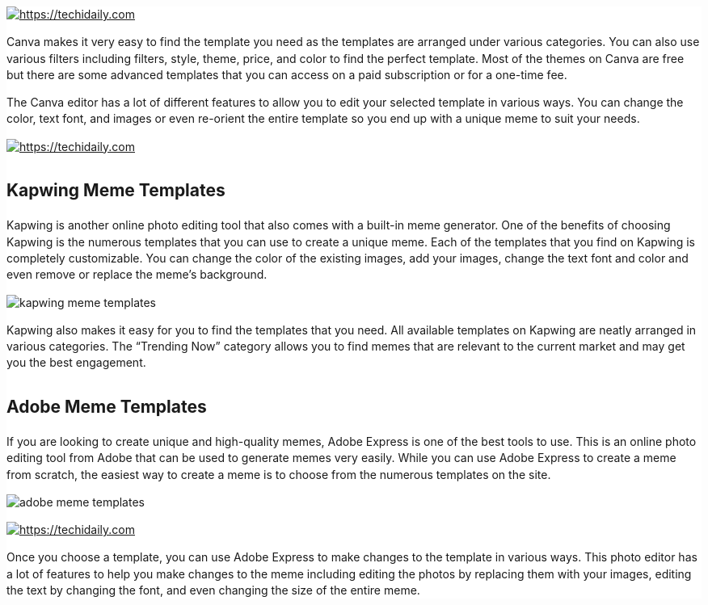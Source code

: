 
<a href="https://ephamedtechinc.pxf.io/c/5597632/2137206/26400" target="_top" id="2137206">
  <img src="//a.impactradius-go.com/display-ad/26400-2137206" border="0" alt="https://techidaily.com" width="728" height="90"/>
</a>
<img height="0" width="0" src="https://ephamedtechinc.pxf.io/i/5597632/2137206/26400" style="position:absolute;visibility:hidden;" border="0" />

Canva makes it very easy to find the template you need as the templates are arranged under various categories. You can also use various filters including filters, style, theme, price, and color to find the perfect template. Most of the themes on Canva are free but there are some advanced templates that you can access on a paid subscription or for a one-time fee.

The Canva editor has a lot of different features to allow you to edit your selected template in various ways. You can change the color, text font, and images or even re-orient the entire template so you end up with a unique meme to suit your needs.


<a href="https://ephamedtechinc.pxf.io/c/5597632/2136626/26400" target="_top" id="2136626">
  <img src="//a.impactradius-go.com/display-ad/26400-2136626" border="0" alt="https://techidaily.com" width="728" height="90"/>
</a>
<img height="0" width="0" src="https://ephamedtechinc.pxf.io/i/5597632/2136626/26400" style="position:absolute;visibility:hidden;" border="0" />

## Kapwing Meme Templates

Kapwing is another online photo editing tool that also comes with a built-in meme generator. One of the benefits of choosing Kapwing is the numerous templates that you can use to create a unique meme. Each of the templates that you find on Kapwing is completely customizable. You can change the color of the existing images, add your images, change the text font and color and even remove or replace the meme’s background.

![kapwing meme templates](https://images.wondershare.com/filmora/article-images/2022/07/kapwing-meme-templates.jpg)

Kapwing also makes it easy for you to find the templates that you need. All available templates on Kapwing are neatly arranged in various categories. The “Trending Now” category allows you to find memes that are relevant to the current market and may get you the best engagement.

## Adobe Meme Templates

If you are looking to create unique and high-quality memes, Adobe Express is one of the best tools to use. This is an online photo editing tool from Adobe that can be used to generate memes very easily. While you can use Adobe Express to create a meme from scratch, the easiest way to create a meme is to choose from the numerous templates on the site.

![adobe meme templates](https://images.wondershare.com/filmora/article-images/2022/07/adobe-meme-templates.jpg)


<a href="https://aligracehair.sjv.io/c/5597632/2135375/19272" target="_top" id="2135375">
  <img src="//a.impactradius-go.com/display-ad/19272-2135375" border="0" alt="https://techidaily.com" width="728" height="90"/>
</a>
<img height="0" width="0" src="https://aligracehair.sjv.io/i/5597632/2135375/19272" style="position:absolute;visibility:hidden;" border="0" />

Once you choose a template, you can use Adobe Express to make changes to the template in various ways. This photo editor has a lot of features to help you make changes to the meme including editing the photos by replacing them with your images, editing the text by changing the font, and even changing the size of the entire meme.
